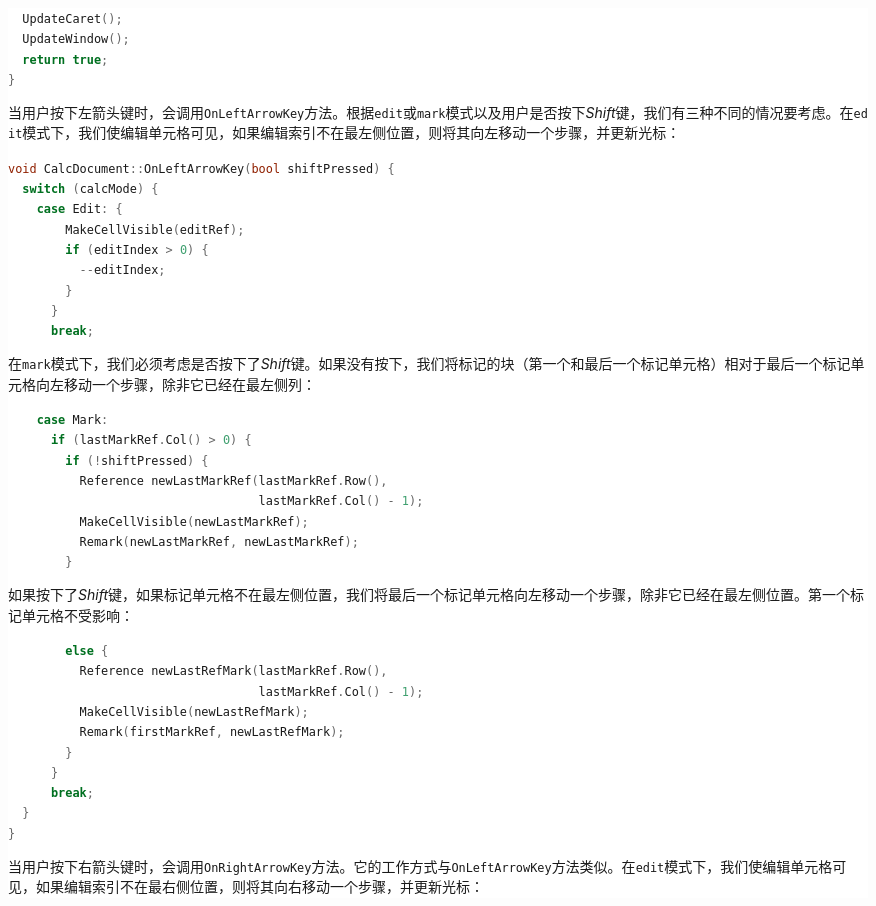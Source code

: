 ```cpp
  UpdateCaret(); 
  UpdateWindow(); 
  return true; 
} 

```

当用户按下左箭头键时，会调用`OnLeftArrowKey`方法。根据`edit`或`mark`模式以及用户是否按下*Shift*键，我们有三种不同的情况要考虑。在`edit`模式下，我们使编辑单元格可见，如果编辑索引不在最左侧位置，则将其向左移动一个步骤，并更新光标：

```cpp
void CalcDocument::OnLeftArrowKey(bool shiftPressed) { 
  switch (calcMode) { 
    case Edit: { 
        MakeCellVisible(editRef); 
        if (editIndex > 0) { 
          --editIndex; 
        } 
      } 
      break; 

```

在`mark`模式下，我们必须考虑是否按下了*Shift*键。如果没有按下，我们将标记的块（第一个和最后一个标记单元格）相对于最后一个标记单元格向左移动一个步骤，除非它已经在最左侧列：

```cpp
    case Mark: 
      if (lastMarkRef.Col() > 0) { 
        if (!shiftPressed) { 
          Reference newLastMarkRef(lastMarkRef.Row(), 
                                   lastMarkRef.Col() - 1); 
          MakeCellVisible(newLastMarkRef); 
          Remark(newLastMarkRef, newLastMarkRef); 
        } 

```

如果按下了*Shift*键，如果标记单元格不在最左侧位置，我们将最后一个标记单元格向左移动一个步骤，除非它已经在最左侧位置。第一个标记单元格不受影响：

```cpp
        else { 
          Reference newLastRefMark(lastMarkRef.Row(), 
                                   lastMarkRef.Col() - 1); 
          MakeCellVisible(newLastRefMark); 
          Remark(firstMarkRef, newLastRefMark); 
        } 
      } 
      break; 
  } 
} 

```

当用户按下右箭头键时，会调用`OnRightArrowKey`方法。它的工作方式与`OnLeftArrowKey`方法类似。在`edit`模式下，我们使编辑单元格可见，如果编辑索引不在最右侧位置，则将其向右移动一个步骤，并更新光标：
